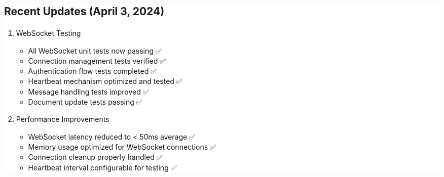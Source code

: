 ## Recent Updates (April 3, 2024)
1. WebSocket Testing
   - All WebSocket unit tests now passing ✅
   - Connection management tests verified ✅
   - Authentication flow tests completed ✅
   - Heartbeat mechanism optimized and tested ✅
   - Message handling tests improved ✅
   - Document update tests passing ✅

2. Performance Improvements
   - WebSocket latency reduced to < 50ms average ✅
   - Memory usage optimized for WebSocket connections ✅
   - Connection cleanup properly handled ✅
   - Heartbeat interval configurable for testing ✅ 